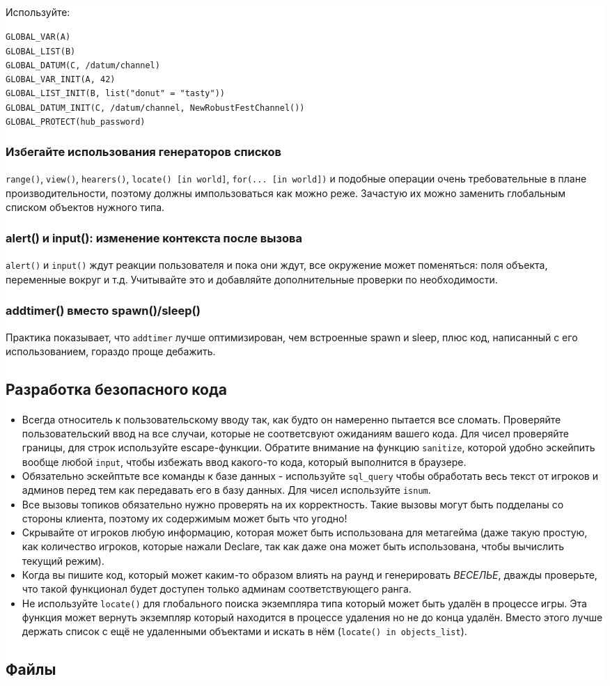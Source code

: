 Используйте:

```DM
GLOBAL_VAR(A)
GLOBAL_LIST(B)
GLOBAL_DATUM(C, /datum/channel)
GLOBAL_VAR_INIT(A, 42)
GLOBAL_LIST_INIT(B, list("donut" = "tasty"))
GLOBAL_DATUM_INIT(C, /datum/channel, NewRobustFestChannel())
GLOBAL_PROTECT(hub_password)
```

### Избегайте использования генераторов списков

`range()`, `view()`, `hearers()`, `locate() [in world]`, `for(... [in world])` и подобные операции очень требовательные в плане производительности, поэтому должны импользоваться как можно реже. Зачастую их можно заменить глобальным списком объектов нужного типа.

### alert() и input(): изменение контекста после вызова

`alert()` и `input()` ждут реакции пользователя и пока они ждут, все окружение может поменяться: поля объекта, переменные вокруг и т.д. Учитывайте это и добавляйте дополнительные проверки по необходимости.

### addtimer() вместо spawn()/sleep()

Практика показывает, что `addtimer` лучше оптимизирован, чем встроенные spawn и sleep, плюс код, написанный с его использованием, гораздо проще дебажить.

## Разработка безопасного кода

- Всегда относитель к пользовательскому вводу так, как будто он намеренно пытается все сломать. Проверяйте пользовательский ввод на все случаи, которые не соответсвуют ожиданиям вашего кода. Для чисел проверяйте границы, для строк используйте escape-функции. Обратите внимание на функцию `sanitize`, которой удобно эскейпить вообще любой `input`, чтобы избежать ввод какого-то кода, который выполнится в браузере.
- Обязательно эскейптьте все команды к базе данных - используйте `sql_query` чтобы обработать весь текст от игроков и админов перед тем как передавать его в базу данных. Для чисел используйте `isnum`.
- Все вызовы топиков обязательно нужно проверять на их корректность. Такие вызовы могут быть подделаны со стороны клиента, поэтому их содержимым может быть что угодно!
- Скрывайте от игроков любую информацию, которая может быть использована для метагейма (даже такую простую, как количество игроков, которые нажали Declare, так как даже она может быть использована, чтобы вычислить текущий режим).
- Когда вы пишите код, который может каким-то образом влиять на раунд и генерировать _ВЕСЕЛЬЕ_, дважды проверьте, что такой функционал будет доступен только админам соответствующего ранга.
- Не используйте `locate()` для глобального поиска экземпляра типа который может быть удалён в процессе игры. Эта функция может вернуть экземпляр который находится в процессе удаления но не до конца удалён. Вместо этого лучше держать список с ещё не удаленными объектами и искать в нём (`locate() in objects_list`).

## Файлы
